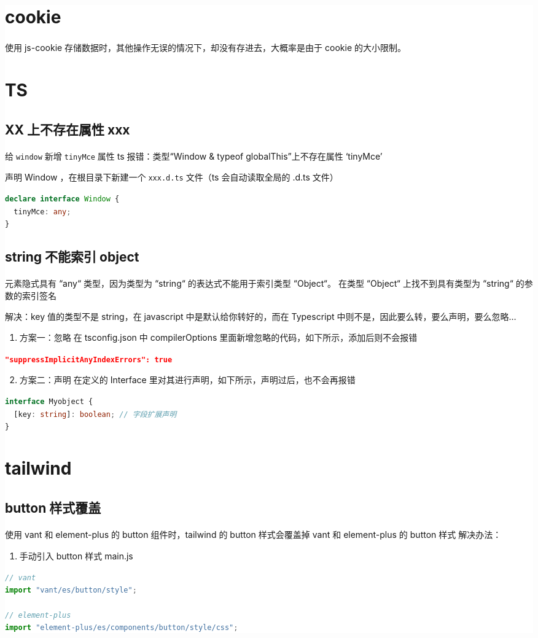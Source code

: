 # cookie

使用 js-cookie 存储数据时，其他操作无误的情况下，却没有存进去，大概率是由于 cookie 的大小限制。

# TS

## XX 上不存在属性 xxx

给 `window` 新增 `tinyMce` 属性 ts 报错：类型“Window & typeof globalThis”上不存在属性 ‘tinyMce’

声明 Window ，在根目录下新建一个 `xxx.d.ts` 文件（ts 会自动读取全局的 .d.ts 文件）

```typescript
declare interface Window {
  tinyMce: any;
}
```

## string 不能索引 object

元素隐式具有 “any“ 类型，因为类型为 “string“ 的表达式不能用于索引类型 “Object“。 在类型 “Object“ 上找不到具有类型为 “string“ 的参数的索引签名

解决：key 值的类型不是 string，在 javascript 中是默认给你转好的，而在 Typescript 中则不是，因此要么转，要么声明，要么忽略…

1. 方案一：忽略
   在 tsconfig.json 中 compilerOptions 里面新增忽略的代码，如下所示，添加后则不会报错

```json
"suppressImplicitAnyIndexErrors": true
```

2. 方案二：声明
   在定义的 Interface 里对其进行声明，如下所示，声明过后，也不会再报错

```typescript
interface Myobject {
  [key: string]: boolean; // 字段扩展声明
}
```

# tailwind

## button 样式覆盖

使用 vant 和 element-plus 的 button 组件时，tailwind 的 button 样式会覆盖掉 vant 和 element-plus 的 button 样式
解决办法：

1. 手动引入 button 样式
   main.js

```typescript
// vant
import "vant/es/button/style";

// element-plus
import "element-plus/es/components/button/style/css";
```


  [xx]: "王五"